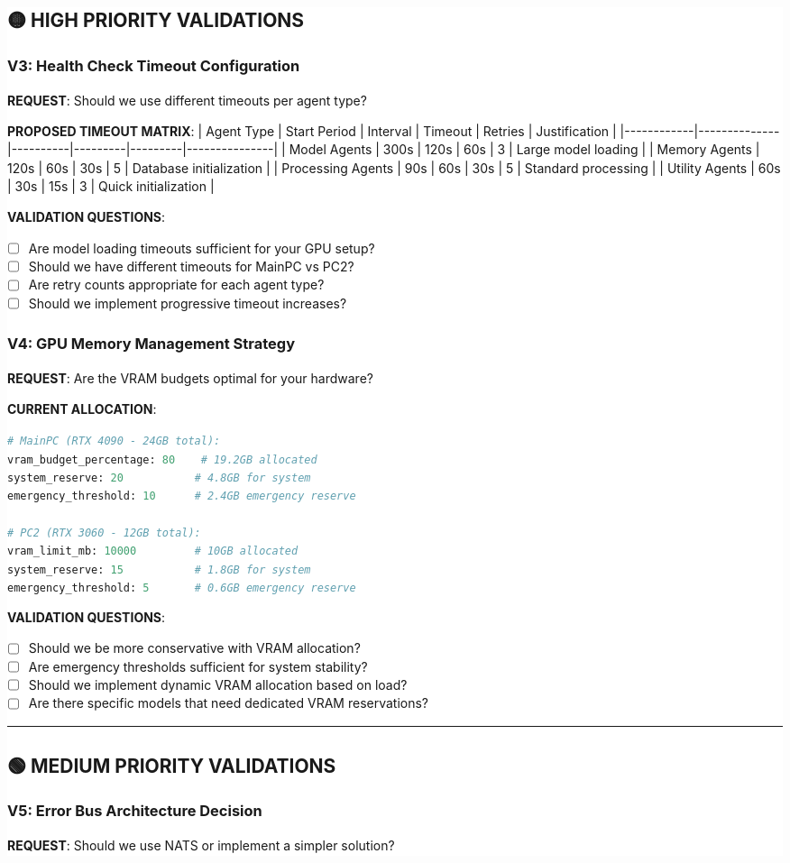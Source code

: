 
## 🟡 **HIGH PRIORITY VALIDATIONS**

### **V3: Health Check Timeout Configuration**
**REQUEST**: Should we use different timeouts per agent type?

**PROPOSED TIMEOUT MATRIX**:
| Agent Type | Start Period | Interval | Timeout | Retries | Justification |
|------------|--------------|----------|---------|---------|---------------|
| Model Agents | 300s | 120s | 60s | 3 | Large model loading |
| Memory Agents | 120s | 60s | 30s | 5 | Database initialization |
| Processing Agents | 90s | 60s | 30s | 5 | Standard processing |
| Utility Agents | 60s | 30s | 15s | 3 | Quick initialization |

**VALIDATION QUESTIONS**:
- [ ] Are model loading timeouts sufficient for your GPU setup?
- [ ] Should we have different timeouts for MainPC vs PC2?
- [ ] Are retry counts appropriate for each agent type?
- [ ] Should we implement progressive timeout increases?

### **V4: GPU Memory Management Strategy**
**REQUEST**: Are the VRAM budgets optimal for your hardware?

**CURRENT ALLOCATION**:
```python
# MainPC (RTX 4090 - 24GB total):
vram_budget_percentage: 80    # 19.2GB allocated
system_reserve: 20           # 4.8GB for system
emergency_threshold: 10      # 2.4GB emergency reserve

# PC2 (RTX 3060 - 12GB total):
vram_limit_mb: 10000         # 10GB allocated
system_reserve: 15           # 1.8GB for system
emergency_threshold: 5       # 0.6GB emergency reserve
```

**VALIDATION QUESTIONS**:
- [ ] Should we be more conservative with VRAM allocation?
- [ ] Are emergency thresholds sufficient for system stability?
- [ ] Should we implement dynamic VRAM allocation based on load?
- [ ] Are there specific models that need dedicated VRAM reservations?

---

## 🟢 **MEDIUM PRIORITY VALIDATIONS**

### **V5: Error Bus Architecture Decision**
**REQUEST**: Should we use NATS or implement a simpler solution?
